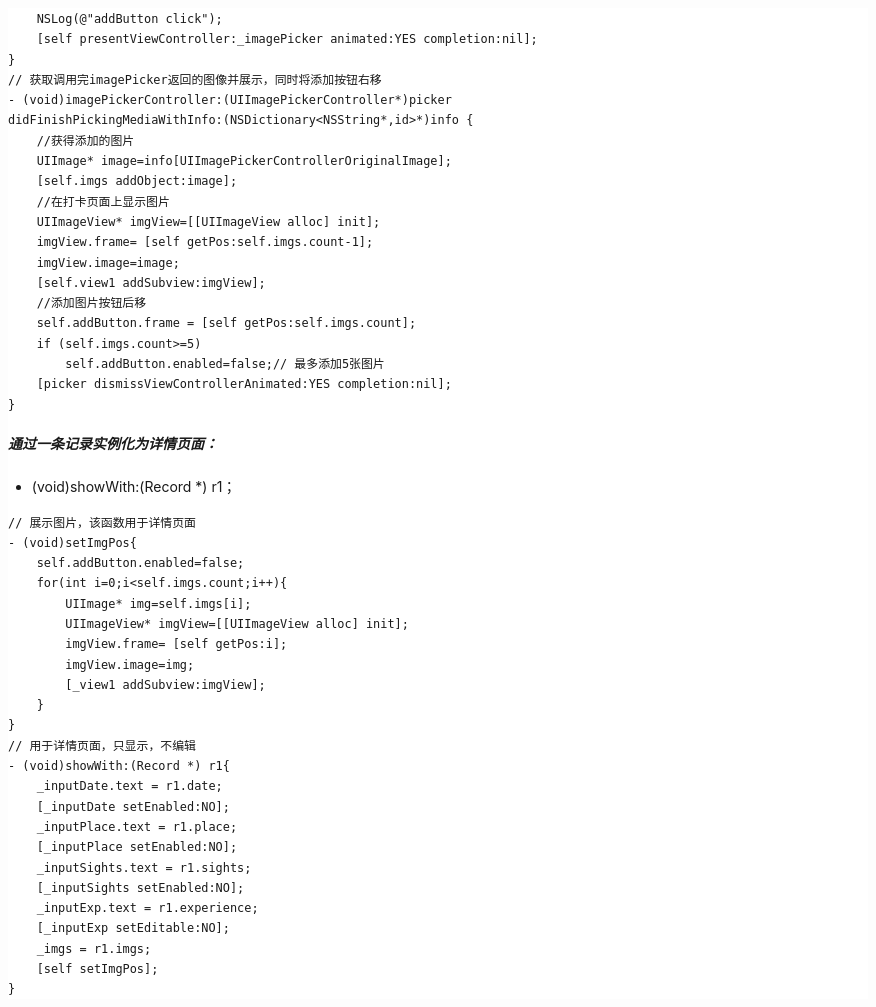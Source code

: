 ```objc
    NSLog(@"addButton click");
    [self presentViewController:_imagePicker animated:YES completion:nil];
}
// 获取调用完imagePicker返回的图像并展示，同时将添加按钮右移
- (void)imagePickerController:(UIImagePickerController*)picker
didFinishPickingMediaWithInfo:(NSDictionary<NSString*,id>*)info {
    //获得添加的图片
    UIImage* image=info[UIImagePickerControllerOriginalImage];
    [self.imgs addObject:image];
    //在打卡页面上显示图片
    UIImageView* imgView=[[UIImageView alloc] init];
    imgView.frame= [self getPos:self.imgs.count-1];
    imgView.image=image;
    [self.view1 addSubview:imgView];
    //添加图片按钮后移
    self.addButton.frame = [self getPos:self.imgs.count];
    if (self.imgs.count>=5)
        self.addButton.enabled=false;// 最多添加5张图片
    [picker dismissViewControllerAnimated:YES completion:nil];
}
```

##### 通过一条记录实例化为详情页面：

- (void)showWith:(Record *) r1；

```objc
// 展示图片，该函数用于详情页面
- (void)setImgPos{
    self.addButton.enabled=false;
    for(int i=0;i<self.imgs.count;i++){
        UIImage* img=self.imgs[i];
        UIImageView* imgView=[[UIImageView alloc] init];
        imgView.frame= [self getPos:i];
        imgView.image=img;
        [_view1 addSubview:imgView];
    }
}
// 用于详情页面，只显示，不编辑
- (void)showWith:(Record *) r1{
    _inputDate.text = r1.date;
    [_inputDate setEnabled:NO];
    _inputPlace.text = r1.place;
    [_inputPlace setEnabled:NO];
    _inputSights.text = r1.sights;
    [_inputSights setEnabled:NO];
    _inputExp.text = r1.experience;
    [_inputExp setEditable:NO];
    _imgs = r1.imgs;
    [self setImgPos];
}
```
